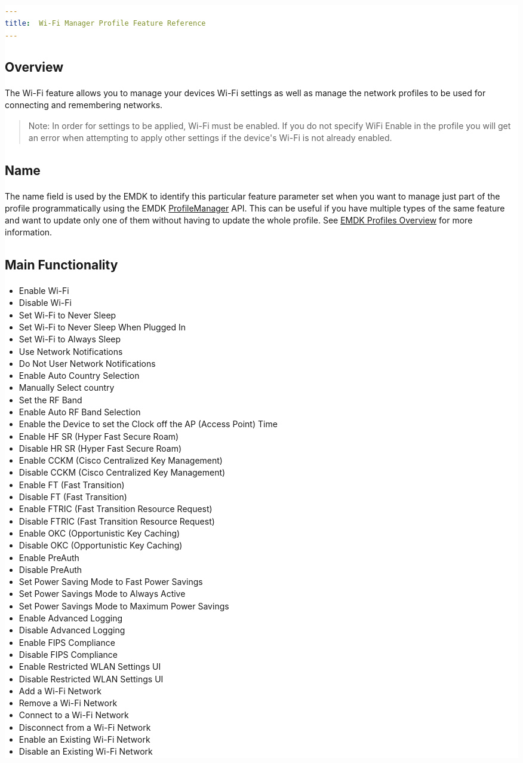 ```yaml
---
title:  Wi-Fi Manager Profile Feature Reference
---
```


## Overview

The Wi-Fi feature allows you to manage your devices Wi-Fi settings as well as manage the network profiles to be used for connecting and remembering networks.

>Note: In order for settings to be applied, Wi-Fi must be enabled. If you do not specify WiFi Enable in the profile you will get an error when attempting to apply other settings if the device's Wi-Fi is not already enabled.

## Name
The name field is used by the EMDK to identify this particular feature parameter set when you want to manage just part of the profile programmatically using the EMDK [ProfileManager](/emdk-for-android/4-0/api/ProfileManager) API. This can be useful if you have multiple types of the same feature and want to update only one of them without having to update the whole profile. See [EMDK Profiles Overview](/emdk-for-android/4-0/guide/profiles/usingwizard) for more information.

## Main Functionality

* Enable Wi-Fi
* Disable Wi-Fi
* Set Wi-Fi to Never Sleep
* Set Wi-Fi to Never Sleep When Plugged In
* Set Wi-Fi to Always Sleep
* Use Network Notifications
* Do Not User Network Notifications
* Enable Auto Country Selection
* Manually Select country
* Set the RF Band
* Enable Auto RF Band Selection
* Enable the Device to set the Clock off the AP (Access Point) Time
* Enable HF SR (Hyper Fast Secure Roam)
* Disable HR SR (Hyper Fast Secure Roam)
* Enable CCKM (Cisco Centralized Key Management)
* Disable CCKM (Cisco Centralized Key Management)
* Enable FT (Fast Transition)
* Disable FT (Fast Transition)
* Enable FTRIC (Fast Transition Resource Request)
* Disable FTRIC (Fast Transition Resource Request)
* Enable OKC (Opportunistic Key Caching)
* Disable OKC (Opportunistic Key Caching)
* Enable PreAuth
* Disable PreAuth
* Set Power Saving Mode to Fast Power Savings
* Set Power Savings Mode to Always Active
* Set Power Savings Mode to Maximum Power Savings
* Enable Advanced Logging
* Disable Advanced Logging
* Enable FIPS Compliance
* Disable FIPS Compliance
* Enable Restricted WLAN Settings UI
* Disable Restricted WLAN Settings UI
* Add a Wi-Fi Network
* Remove a Wi-Fi Network
* Connect to a Wi-Fi Network
* Disconnect from a Wi-Fi Network
* Enable an Existing Wi-Fi Network
* Disable an Existing Wi-Fi Network